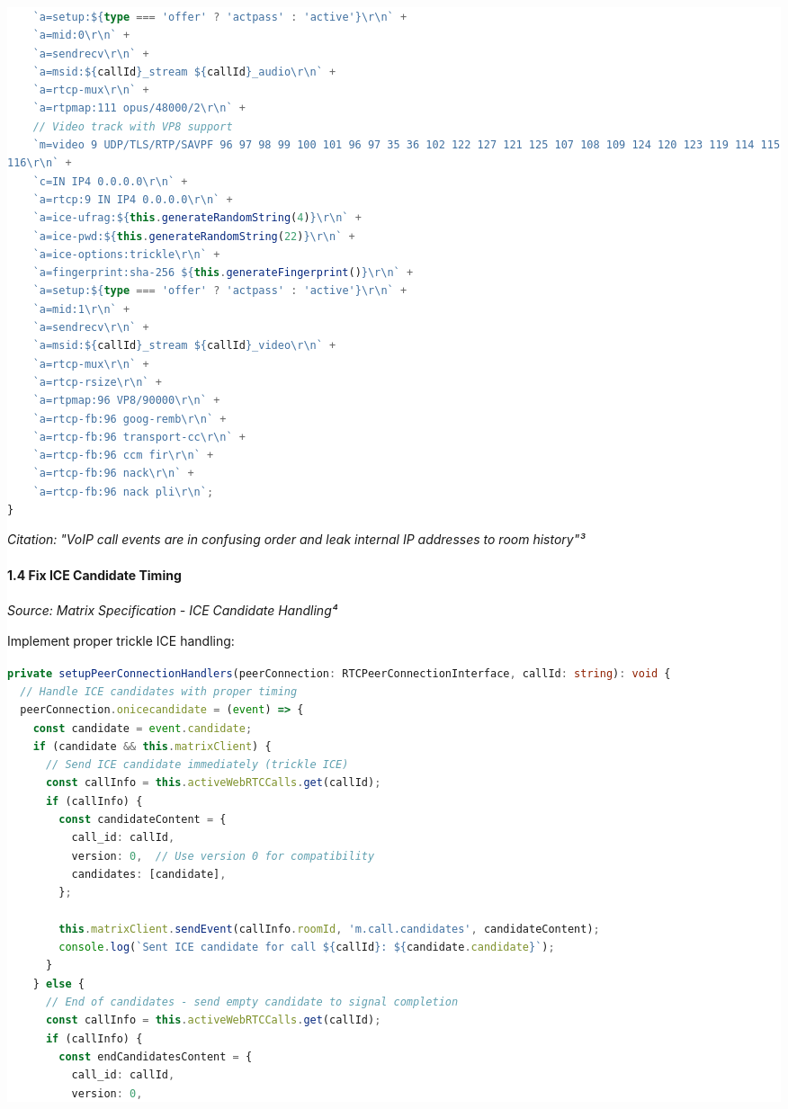 ```typescript
    `a=setup:${type === 'offer' ? 'actpass' : 'active'}\r\n` +
    `a=mid:0\r\n` +
    `a=sendrecv\r\n` +
    `a=msid:${callId}_stream ${callId}_audio\r\n` +
    `a=rtcp-mux\r\n` +
    `a=rtpmap:111 opus/48000/2\r\n` +
    // Video track with VP8 support
    `m=video 9 UDP/TLS/RTP/SAVPF 96 97 98 99 100 101 96 97 35 36 102 122 127 121 125 107 108 109 124 120 123 119 114 115 116\r\n` +
    `c=IN IP4 0.0.0.0\r\n` +
    `a=rtcp:9 IN IP4 0.0.0.0\r\n` +
    `a=ice-ufrag:${this.generateRandomString(4)}\r\n` +
    `a=ice-pwd:${this.generateRandomString(22)}\r\n` +
    `a=ice-options:trickle\r\n` +
    `a=fingerprint:sha-256 ${this.generateFingerprint()}\r\n` +
    `a=setup:${type === 'offer' ? 'actpass' : 'active'}\r\n` +
    `a=mid:1\r\n` +
    `a=sendrecv\r\n` +
    `a=msid:${callId}_stream ${callId}_video\r\n` +
    `a=rtcp-mux\r\n` +
    `a=rtcp-rsize\r\n` +
    `a=rtpmap:96 VP8/90000\r\n` +
    `a=rtcp-fb:96 goog-remb\r\n` +
    `a=rtcp-fb:96 transport-cc\r\n` +
    `a=rtcp-fb:96 ccm fir\r\n` +
    `a=rtcp-fb:96 nack\r\n` +
    `a=rtcp-fb:96 nack pli\r\n`;
}
```

*Citation: "VoIP call events are in confusing order and leak internal IP addresses to room history"³*

#### 1.4 Fix ICE Candidate Timing

*Source: Matrix Specification - ICE Candidate Handling⁴*

Implement proper trickle ICE handling:

```typescript
private setupPeerConnectionHandlers(peerConnection: RTCPeerConnectionInterface, callId: string): void {
  // Handle ICE candidates with proper timing
  peerConnection.onicecandidate = (event) => {
    const candidate = event.candidate;
    if (candidate && this.matrixClient) {
      // Send ICE candidate immediately (trickle ICE)
      const callInfo = this.activeWebRTCCalls.get(callId);
      if (callInfo) {
        const candidateContent = {
          call_id: callId,
          version: 0,  // Use version 0 for compatibility
          candidates: [candidate],
        };
        
        this.matrixClient.sendEvent(callInfo.roomId, 'm.call.candidates', candidateContent);
        console.log(`Sent ICE candidate for call ${callId}: ${candidate.candidate}`);
      }
    } else {
      // End of candidates - send empty candidate to signal completion
      const callInfo = this.activeWebRTCCalls.get(callId);
      if (callInfo) {
        const endCandidatesContent = {
          call_id: callId,
          version: 0,
```